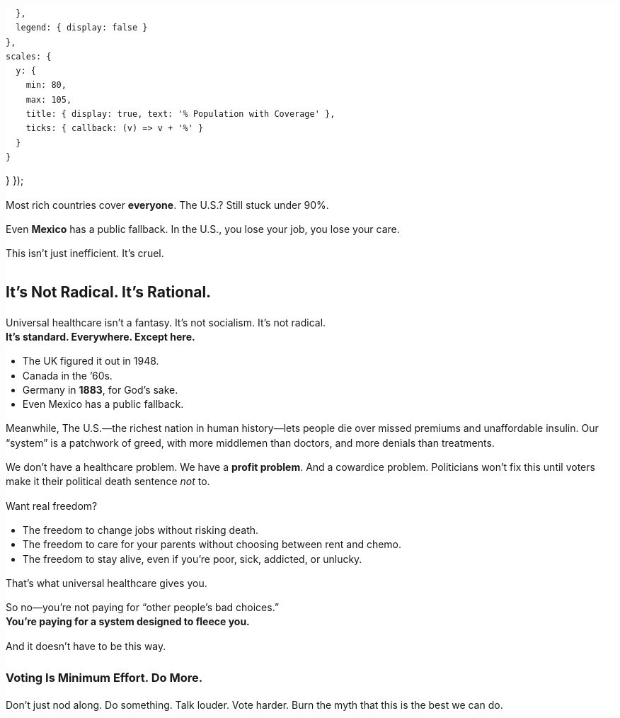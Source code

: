       },
      legend: { display: false }
    },
    scales: {
      y: {
        min: 80,
        max: 105,
        title: { display: true, text: '% Population with Coverage' },
        ticks: { callback: (v) => v + '%' }
      }
    }
  }
});
</script>

Most rich countries cover **everyone**. The U.S.? Still stuck under 90%.

Even **Mexico** has a public fallback. In the U.S., you lose your job, you lose your care.

This isn’t just inefficient. It’s cruel.

## It’s Not Radical. It’s Rational.

Universal healthcare isn’t a fantasy. It’s not socialism. It’s not radical.  
**It’s standard. Everywhere. Except here.**

- The UK figured it out in 1948.  
- Canada in the ’60s.  
- Germany in **1883**, for God’s sake.  
- Even Mexico has a public fallback.

Meanwhile, The U.S.—the richest nation in human history—lets people die over missed premiums and unaffordable insulin. Our “system” is a patchwork of greed, with more middlemen than doctors, and more denials than treatments.

We don’t have a healthcare problem. We have a **profit problem**. And a cowardice problem. Politicians won’t fix this until voters make it their political death sentence *not* to.

Want real freedom?

- The freedom to change jobs without risking death.
- The freedom to care for your parents without choosing between rent and chemo.
- The freedom to stay alive, even if you’re poor, sick, addicted, or unlucky.

That’s what universal healthcare gives you.

So no—you’re not paying for “other people’s bad choices.”  
**You’re paying for a system designed to fleece you.**

And it doesn’t have to be this way.

### Voting Is Minimum Effort. Do More.

Don’t just nod along. Do something. Talk louder. Vote harder. Burn the myth that this is the best we can do.
